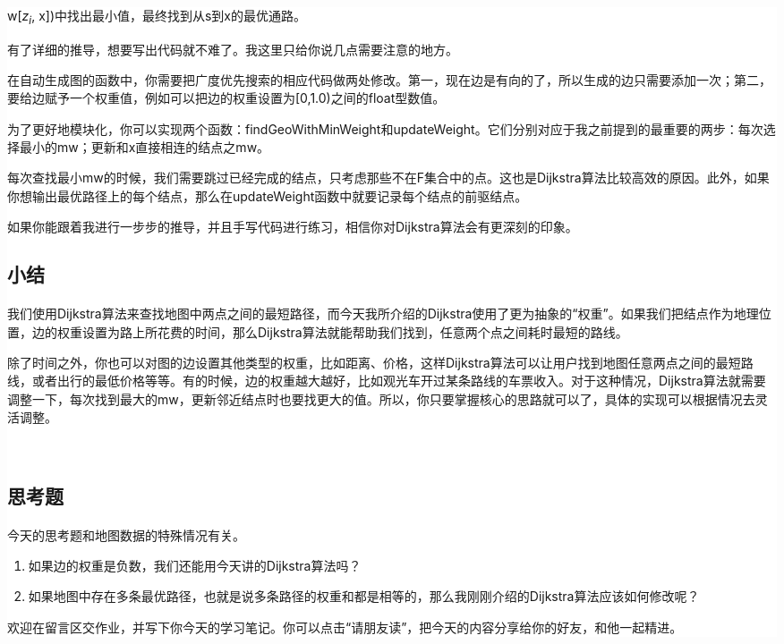 w[$z_{i}$, x])中找出最小值，最终找到从s到x的最优通路。</p><p>有了详细的推导，想要写出代码就不难了。我这里只给你说几点需要注意的地方。</p><p>在自动生成图的函数中，你需要把广度优先搜索的相应代码做两处修改。第一，现在边是有向的了，所以生成的边只需要添加一次；第二，要给边赋予一个权重值，例如可以把边的权重设置为[0,1.0)之间的float型数值。</p><p>为了更好地模块化，你可以实现两个函数：findGeoWithMinWeight和updateWeight。它们分别对应于我之前提到的最重要的两步：每次选择最小的mw；更新和x直接相连的结点之mw。</p><p>每次查找最小mw的时候，我们需要跳过已经完成的结点，只考虑那些不在F集合中的点。这也是Dijkstra算法比较高效的原因。此外，如果你想输出最优路径上的每个结点，那么在updateWeight函数中就要记录每个结点的前驱结点。</p><p>如果你能跟着我进行一步步的推导，并且手写代码进行练习，相信你对Dijkstra算法会有更深刻的印象。</p><h2>小结</h2><p>我们使用Dijkstra算法来查找地图中两点之间的最短路径，而今天我所介绍的Dijkstra使用了更为抽象的“权重”。如果我们把结点作为地理位置，边的权重设置为路上所花费的时间，那么Dijkstra算法就能帮助我们找到，任意两个点之间耗时最短的路线。</p><p>除了时间之外，你也可以对图的边设置其他类型的权重，比如距离、价格，这样Dijkstra算法可以让用户找到地图任意两点之间的最短路线，或者出行的最低价格等等。有的时候，边的权重越大越好，比如观光车开过某条路线的车票收入。对于这种情况，Dijkstra算法就需要调整一下，每次找到最大的mw，更新邻近结点时也要找更大的值。所以，你只要掌握核心的思路就可以了，具体的实现可以根据情况去灵活调整。</p><p><img src="https://static001.geekbang.org/resource/image/48/9f/48b3029c0e5310bf9b5f2e5564463a9f.jpg?wh=1242*1441" alt=""></p><h2>思考题</h2><p>今天的思考题和地图数据的特殊情况有关。</p><ol>
<li>
<p>如果边的权重是负数，我们还能用今天讲的Dijkstra算法吗？</p>
</li>
<li>
<p>如果地图中存在多条最优路径，也就是说多条路径的权重和都是相等的，那么我刚刚介绍的Dijkstra算法应该如何修改呢？</p>
</li>
</ol><p><span class="orange">欢迎在留言区交作业，并写下你今天的学习笔记。你可以点击“请朋友读”，把今天的内容分享给你的好友，和他一起精进。</span></p>